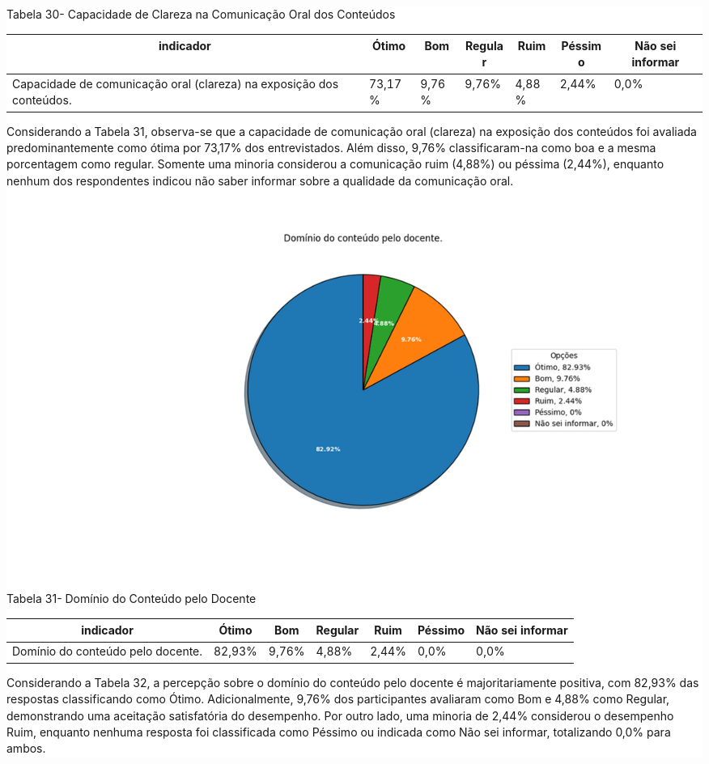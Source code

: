 Tabela 30- Capacidade de Clareza na Comunicação Oral dos Conteúdos 

| indicador | Ótimo | Bom | Regular | Ruim | Péssimo | Não sei informar | 
|---|---|---|---|---|---|---| 
| Capacidade de comunicação oral (clareza) na exposição dos conteúdos. | 73,17% |  9,76% |  9,76% |  4,88% |  2,44% |  0,0% | 
 
Considerando a Tabela 31, observa-se que a capacidade de comunicação oral (clareza) na exposição dos conteúdos foi avaliada predominantemente como ótima por 73,17% dos entrevistados. Além disso, 9,76% classificaram-na como boa e a mesma porcentagem como regular. Somente uma minoria considerou a comunicação ruim (4,88%) ou péssima (2,44%), enquanto nenhum dos respondentes indicou não saber informar sobre a qualidade da comunicação oral.


![Domínio do Conteúdo pelo Docente](Figura_Grafico/fig_30_224_1772.png 'Domínio do Conteúdo pelo Docente')

Tabela 31- Domínio do Conteúdo pelo Docente 

| indicador | Ótimo | Bom | Regular | Ruim | Péssimo | Não sei informar | 
|---|---|---|---|---|---|---| 
| Domínio do conteúdo pelo docente. | 82,93% |  9,76% |  4,88% |  2,44% |  0,0% |  0,0% | 
 
Considerando a Tabela 32, a percepção sobre o domínio do conteúdo pelo docente é majoritariamente positiva, com 82,93% das respostas classificando como Ótimo. Adicionalmente, 9,76% dos participantes avaliaram como Bom e 4,88% como Regular, demonstrando uma aceitação satisfatória do desempenho. Por outro lado, uma minoria de 2,44% considerou o desempenho Ruim, enquanto nenhuma resposta foi classificada como Péssimo ou indicada como Não sei informar, totalizando 0,0% para ambos.

